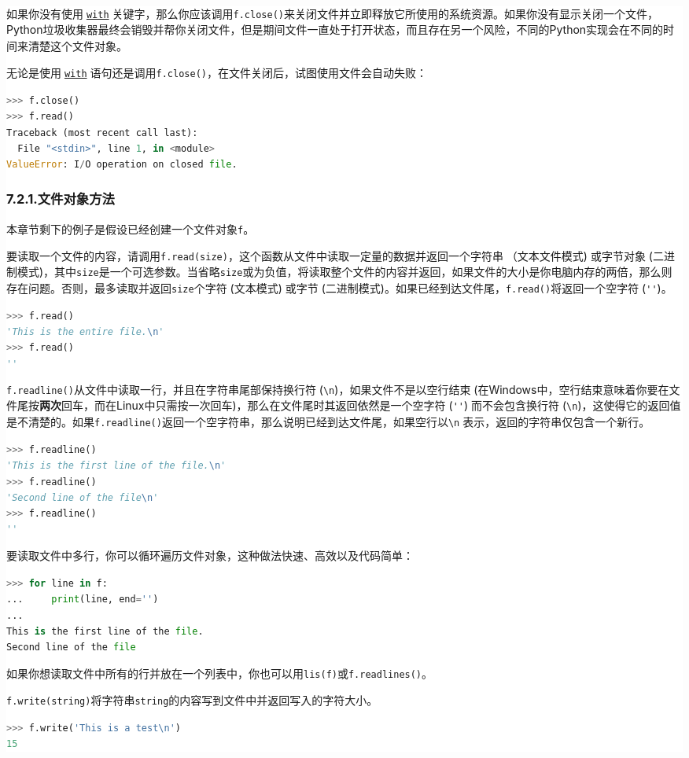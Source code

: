如果你没有使用 [`with`](https://docs.python.org/3.8/reference/compound_stmts.html#with) 关键字，那么你应该调用`f.close()`来关闭文件并立即释放它所使用的系统资源。如果你没有显示关闭一个文件，Python垃圾收集器最终会销毁并帮你关闭文件，但是期间文件一直处于打开状态，而且存在另一个风险，不同的Python实现会在不同的时间来清楚这个文件对象。

无论是使用 [`with`](https://docs.python.org/3.8/reference/compound_stmts.html#with) 语句还是调用`f.close()`，在文件关闭后，试图使用文件会自动失败：

```python
>>> f.close()
>>> f.read()
Traceback (most recent call last):
  File "<stdin>", line 1, in <module>
ValueError: I/O operation on closed file. 
```

### 7.2.1.文件对象方法

本章节剩下的例子是假设已经创建一个文件对象`f`。

要读取一个文件的内容，请调用`f.read(size)`，这个函数从文件中读取一定量的数据并返回一个字符串 （文本文件模式) 或字节对象 (二进制模式)，其中`size`是一个可选参数。当省略`size`或为负值，将读取整个文件的内容并返回，如果文件的大小是你电脑内存的两倍，那么则存在问题。否则，最多读取并返回`size`个字符 (文本模式) 或字节 (二进制模式)。如果已经到达文件尾，`f.read()`将返回一个空字符 (`''`)。

```python
>>> f.read()
'This is the entire file.\n'
>>> f.read()
''
```

`f.readline()`从文件中读取一行，并且在字符串尾部保持换行符 (`\n`)，如果文件不是以空行结束 (在Windows中，空行结束意味着你要在文件尾按**两次**回车，而在Linux中只需按一次回车)，那么在文件尾时其返回依然是一个空字符 (`''`) 而不会包含换行符 (`\n`)，这使得它的返回值是不清楚的。如果`f.readline()`返回一个空字符串，那么说明已经到达文件尾，如果空行以`\n` 表示，返回的字符串仅包含一个新行。

```python
>>> f.readline()
'This is the first line of the file.\n'
>>> f.readline()
'Second line of the file\n'
>>> f.readline()
''
```

要读取文件中多行，你可以循环遍历文件对象，这种做法快速、高效以及代码简单：

```python
>>> for line in f:
...		print(line, end='')
...
This is the first line of the file.
Second line of the file
```

如果你想读取文件中所有的行并放在一个列表中，你也可以用`lis(f)`或`f.readlines()`。

`f.write(string)`将字符串`string`的内容写到文件中并返回写入的字符大小。

```python
>>> f.write('This is a test\n')
15
```
